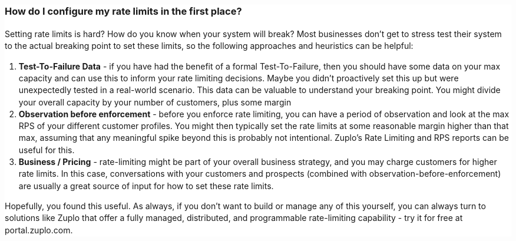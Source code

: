 ### How do I configure my rate limits in the first place?

Setting rate limits is hard? How do you know when your system will break? Most
businesses don’t get to stress test their system to the actual breaking point to
set these limits, so the following approaches and heuristics can be helpful:

1. **Test-To-Failure Data** - if you have had the benefit of a formal
   Test-To-Failure, then you should have some data on your max capacity and can
   use this to inform your rate limiting decisions. Maybe you didn’t proactively
   set this up but were unexpectedly tested in a real-world scenario. This data
   can be valuable to understand your breaking point. You might divide your
   overall capacity by your number of customers, plus some margin
2. **Observation before enforcement** - before you enforce rate limiting, you
   can have a period of observation and look at the max RPS of your different
   customer profiles. You might then typically set the rate limits at some
   reasonable margin higher than that max, assuming that any meaningful spike
   beyond this is probably not intentional. Zuplo’s Rate Limiting and RPS
   reports can be useful for this.
3. **Business / Pricing** - rate-limiting might be part of your overall business
   strategy, and you may charge customers for higher rate limits. In this case,
   conversations with your customers and prospects (combined with
   observation-before-enforcement) are usually a great source of input for how
   to set these rate limits.

Hopefully, you found this useful. As always, if you don’t want to build or
manage any of this yourself, you can always turn to solutions like Zuplo that
offer a fully managed, distributed, and programmable rate-limiting capability -
try it for free at portal.zuplo.com.

<YouTubeVideo url="https://www.youtube-nocookie.com/embed/gO5e9GdvuT0" />
